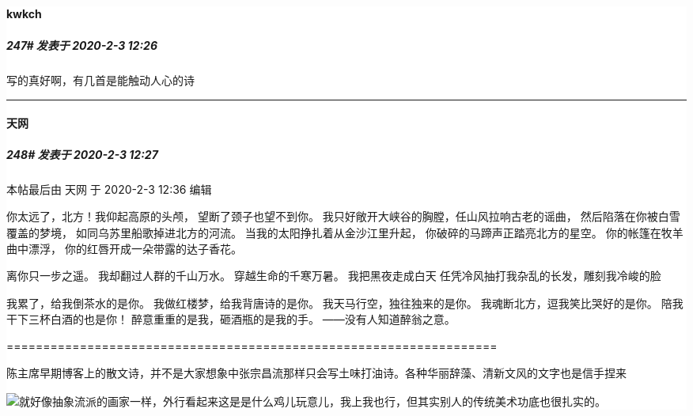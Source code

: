 ####  kwkch  
##### 247#       发表于 2020-2-3 12:26




写的真好啊，有几首是能触动人心的诗







-----

####  天网  
##### 248#       发表于 2020-2-3 12:27



 本帖最后由 天网 于 2020-2-3 12:36 编辑 

你太远了，北方！我仰起高原的头颅，
望断了颈子也望不到你。
 我只好敞开大峡谷的胸膛，任山风拉响古老的谣曲，
然后陷落在你被白雪覆盖的梦境，
如同乌苏里船歌掉进北方的河流。
当我的太阳挣扎着从金沙江里升起，
你破碎的马蹄声正踏亮北方的星空。
你的帐篷在牧羊曲中漂浮，
你的红唇开成一朵带露的达子香花。



离你只一步之遥。
我却翻过人群的千山万水。
穿越生命的千寒万暑。
我把黑夜走成白天
任凭冷风抽打我杂乱的长发，雕刻我冷峻的脸


我累了，给我倒茶水的是你。
我做红楼梦，给我背唐诗的是你。
我天马行空，独往独来的是你。
我魂断北方，逗我笑比哭好的是你。
陪我干下三杯白酒的也是你！
 醉意重重的是我，砸酒瓶的是我的手。
 ——没有人知道醉翁之意。



===================================================================



陈主席早期博客上的散文诗，并不是大家想象中张宗昌流那样只会写土味打油诗。各种华丽辞藻、清新文风的文字也是信手捏来

<img src="https://static.saraba1st.com/image/smiley/face2017/033.png" referrerpolicy="no-referrer">就好像抽象流派的画家一样，外行看起来这是是什么鸡儿玩意儿，我上我也行，但其实别人的传统美术功底也很扎实的。



